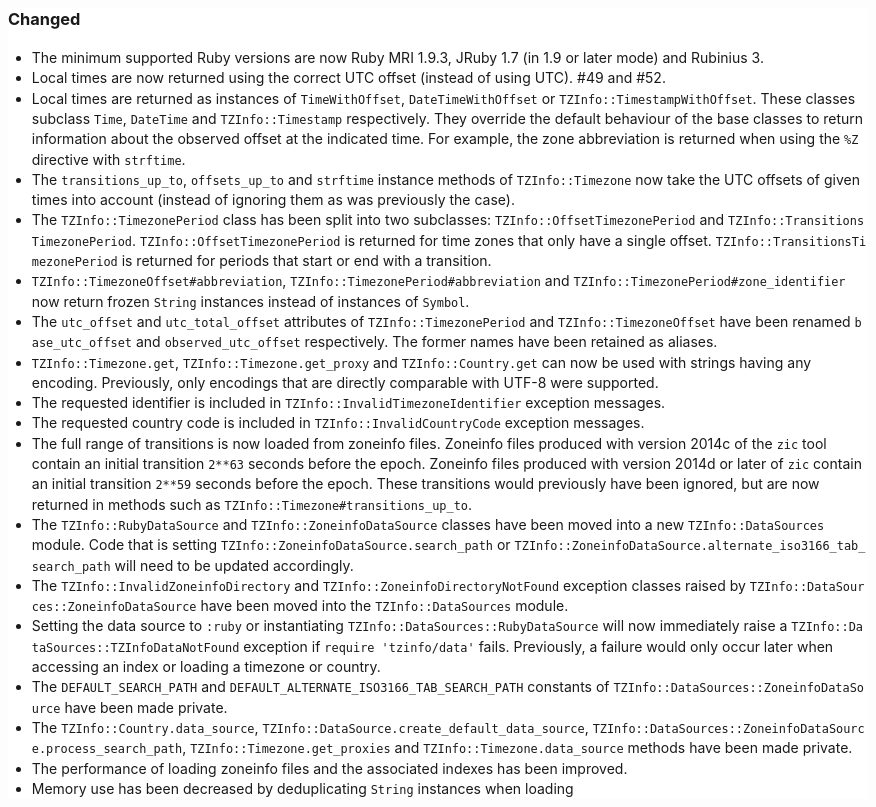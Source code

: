 ### Changed

- The minimum supported Ruby versions are now Ruby MRI 1.9.3, JRuby 1.7 (in 1.9
  or later mode) and Rubinius 3.
- Local times are now returned using the correct UTC offset (instead of using
  UTC). #49 and #52.
- Local times are returned as instances of `TimeWithOffset`,
  `DateTimeWithOffset` or `TZInfo::TimestampWithOffset`. These classes subclass
  `Time`, `DateTime` and `TZInfo::Timestamp` respectively. They override the
  default behaviour of the base classes to return information about the observed
  offset at the indicated time. For example, the zone abbreviation is returned
  when using the `%Z` directive with `strftime`.
- The `transitions_up_to`, `offsets_up_to` and `strftime` instance methods of
  `TZInfo::Timezone` now take the UTC offsets of given times into account
  (instead of ignoring them as was previously the case).
- The `TZInfo::TimezonePeriod` class has been split into two subclasses:
  `TZInfo::OffsetTimezonePeriod` and `TZInfo::TransitionsTimezonePeriod`.
  `TZInfo::OffsetTimezonePeriod` is returned for time zones that only have a
  single offset. `TZInfo::TransitionsTimezonePeriod` is returned for periods
  that start or end with a transition.
- `TZInfo::TimezoneOffset#abbreviation`, `TZInfo::TimezonePeriod#abbreviation`
  and `TZInfo::TimezonePeriod#zone_identifier` now return frozen `String`
  instances instead of instances of `Symbol`.
- The `utc_offset` and `utc_total_offset` attributes of `TZInfo::TimezonePeriod`
  and `TZInfo::TimezoneOffset` have been renamed `base_utc_offset` and
  `observed_utc_offset` respectively. The former names have been retained as
  aliases.
- `TZInfo::Timezone.get`, `TZInfo::Timezone.get_proxy` and `TZInfo::Country.get`
  can now be used with strings having any encoding. Previously, only encodings
  that are directly comparable with UTF-8 were supported.
- The requested identifier is included in `TZInfo::InvalidTimezoneIdentifier`
  exception messages.
- The requested country code is included in `TZInfo::InvalidCountryCode`
  exception messages.
- The full range of transitions is now loaded from zoneinfo files. Zoneinfo
  files produced with version 2014c of the `zic` tool contain an initial
  transition `2**63` seconds before the epoch. Zoneinfo files produced with
  version 2014d or later of `zic` contain an initial transition `2**59` seconds
  before the epoch. These transitions would previously have been ignored, but
  are now returned in methods such as `TZInfo::Timezone#transitions_up_to`.
- The `TZInfo::RubyDataSource` and `TZInfo::ZoneinfoDataSource` classes have
  been moved into a new `TZInfo::DataSources` module. Code that is setting
  `TZInfo::ZoneinfoDataSource.search_path` or
  `TZInfo::ZoneinfoDataSource.alternate_iso3166_tab_search_path` will need to be
  updated accordingly.
- The `TZInfo::InvalidZoneinfoDirectory` and `TZInfo::ZoneinfoDirectoryNotFound`
  exception classes raised by `TZInfo::DataSources::ZoneinfoDataSource` have
  been moved into the `TZInfo::DataSources` module.
- Setting the data source to `:ruby` or instantiating
  `TZInfo::DataSources::RubyDataSource` will now immediately raise a
  `TZInfo::DataSources::TZInfoDataNotFound` exception if `require 'tzinfo/data'`
  fails. Previously, a failure would only occur later when accessing an index or
  loading a timezone or country.
- The `DEFAULT_SEARCH_PATH` and `DEFAULT_ALTERNATE_ISO3166_TAB_SEARCH_PATH`
  constants of `TZInfo::DataSources::ZoneinfoDataSource` have been made private.
- The `TZInfo::Country.data_source`,
  `TZInfo::DataSource.create_default_data_source`,
  `TZInfo::DataSources::ZoneinfoDataSource.process_search_path`,
  `TZInfo::Timezone.get_proxies` and `TZInfo::Timezone.data_source` methods have
  been made private.
- The performance of loading zoneinfo files and the associated indexes has been
  improved.
- Memory use has been decreased by deduplicating `String` instances when loading